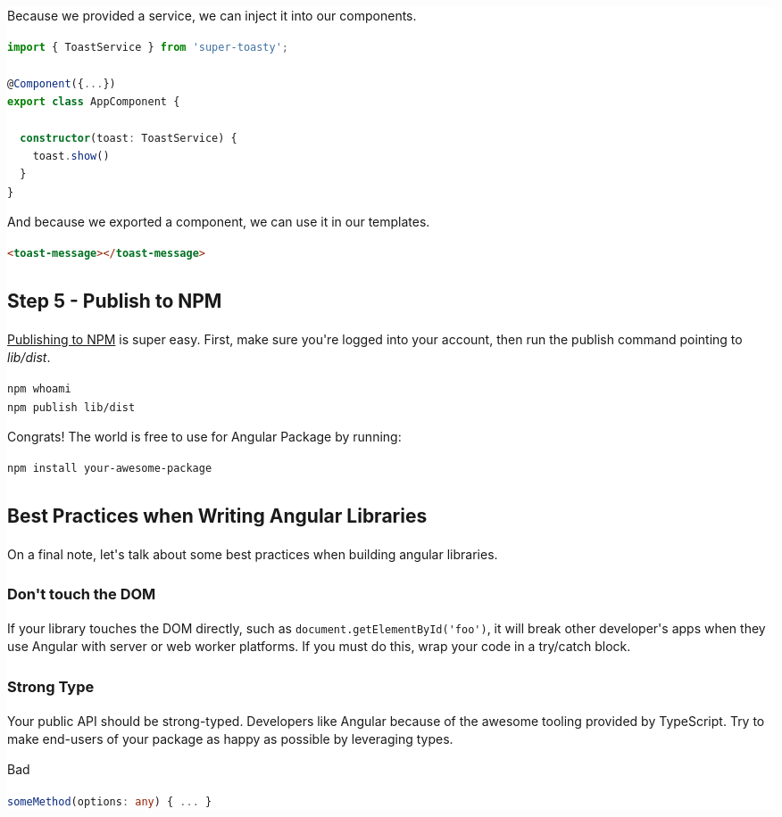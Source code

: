 Because we provided a service, we can inject it into our components. 

```typescript
import { ToastService } from 'super-toasty';

@Component({...})
export class AppComponent {

  constructor(toast: ToastService) {
    toast.show()
  }
}
```

And because we exported a component, we can use it in our templates. 

```html
<toast-message></toast-message>
```


## Step 5 - Publish to NPM

[Publishing to NPM](https://docs.npmjs.com/getting-started/publishing-npm-packages) is super easy. First, make sure you're logged into your account, then run the publish command pointing to *lib/dist*. 

```shell
npm whoami
npm publish lib/dist
```

Congrats! The world is free to use for Angular Package by running:

```shell
npm install your-awesome-package
```

## Best Practices when Writing Angular Libraries

On a final note, let's talk about some best practices when building angular libraries. 

### Don't touch the DOM

If your library touches the DOM directly, such as `document.getElementById('foo')`, it will break other developer's apps when they use Angular with server or web worker platforms. If you must do this, wrap your code in a try/catch block. 

### Strong Type

Your public API should be strong-typed. Developers like Angular because of the awesome tooling provided by TypeScript. Try to make end-users of your package as happy as possible by leveraging types. 

<p class="warn">Bad</p>

```typescript
someMethod(options: any) { ... }
```
